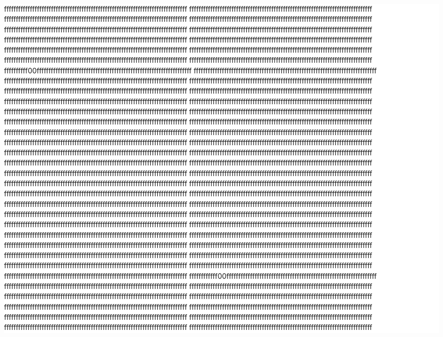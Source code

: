 ffffffffffffffffffffffffffffffffffffffffffffffffffffffffffffffffffffffffffffff
ffffffffffffffffffffffffffffffffffffffffffffffffffffffffffffffffffffffffffffff
ffffffffffffffffffffffffffffffffffffffffffffffffffffffffffffffffffffffffffffff
ffffffffffffffffffffffffffffffffffffffffffffffffffffffffffffffffffffffffffffff
ffffffffffffffffffffffffffffffffffffffffffffffffffffffffffffffffffffffffffffff
ffffffffffffffffffffffffffffffffffffffffffffffffffffffffffffffffffffffffffffff
ffffffffffffffffffffffffffffffffffffffffffffffffffffffffffffffffffffffffffffff
ffffffffffffffffffffffffffffffffffffffffffffffffffffffffffffffffffffffffffffff
ffffffffffffffffffffffffffffffffffffffffffffffffffffffffffffffffffffffffffffff
ffffffffffffffffffffffffffffffffffffffffffffffffffffffffffffffffffffffffffffff
ffffffffffffffffffffffffffffffffffffffffffffffffffffffffffffffffffffffffffffff
ffffffffffffffffffffffffffffffffffffffffffffffffffffffffffffffffffffffffffffff
ffffffffff00ffffffffffffffffffffffffffffffffffffffffffffffffffffffffffffffffff
ffffffffffffffffffffffffffffffffffffffffffffffffffffffffffffffffffffffffffffff
ffffffffffffffffffffffffffffffffffffffffffffffffffffffffffffffffffffffffffffff
ffffffffffffffffffffffffffffffffffffffffffffffffffffffffffffffffffffffffffffff
ffffffffffffffffffffffffffffffffffffffffffffffffffffffffffffffffffffffffffffff
ffffffffffffffffffffffffffffffffffffffffffffffffffffffffffffffffffffffffffffff
ffffffffffffffffffffffffffffffffffffffffffffffffffffffffffffffffffffffffffffff
ffffffffffffffffffffffffffffffffffffffffffffffffffffffffffffffffffffffffffffff
ffffffffffffffffffffffffffffffffffffffffffffffffffffffffffffffffffffffffffffff
ffffffffffffffffffffffffffffffffffffffffffffffffffffffffffffffffffffffffffffff
ffffffffffffffffffffffffffffffffffffffffffffffffffffffffffffffffffffffffffffff
ffffffffffffffffffffffffffffffffffffffffffffffffffffffffffffffffffffffffffffff
ffffffffffffffffffffffffffffffffffffffffffffffffffffffffffffffffffffffffffffff
ffffffffffffffffffffffffffffffffffffffffffffffffffffffffffffffffffffffffffffff
ffffffffffffffffffffffffffffffffffffffffffffffffffffffffffffffffffffffffffffff
ffffffffffffffffffffffffffffffffffffffffffffffffffffffffffffffffffffffffffffff
ffffffffffffffffffffffffffffffffffffffffffffffffffffffffffffffffffffffffffffff
ffffffffffffffffffffffffffffffffffffffffffffffffffffffffffffffffffffffffffffff
ffffffffffffffffffffffffffffffffffffffffffffffffffffffffffffffffffffffffffffff
ffffffffffffffffffffffffffffffffffffffffffffffffffffffffffffffffffffffffffffff
ffffffffffffffffffffffffffffffffffffffffffffffffffffffffffffffffffffffffffffff
ffffffffffffffffffffffffffffffffffffffffffffffffffffffffffffffffffffffffffffff
ffffffffffffffffffffffffffffffffffffffffffffffffffffffffffffffffffffffffffffff
ffffffffffffffffffffffffffffffffffffffffffffffffffffffffffffffffffffffffffffff
ffffffffffffffffffffffffffffffffffffffffffffffffffffffffffffffffffffffffffffff
ffffffffffffffffffffffffffffffffffffffffffffffffffffffffffffffffffffffffffffff
ffffffffffffffffffffffffffffffffffffffffffffffffffffffffffffffffffffffffffffff
ffffffffffffffffffffffffffffffffffffffffffffffffffffffffffffffffffffffffffffff
ffffffffffffffffffffffffffffffffffffffffffffffffffffffffffffffffffffffffffffff
ffffffffffffffffffffffffffffffffffffffffffffffffffffffffffffffffffffffffffffff
ffffffffffffffffffffffffffffffffffffffffffffffffffffffffffffffffffffffffffffff
ffffffffffffffffffffffffffffffffffffffffffffffffffffffffffffffffffffffffffffff
ffffffffffffffffffffffffffffffffffffffffffffffffffffffffffffffffffffffffffffff
ffffffffffffffffffffffffffffffffffffffffffffffffffffffffffffffffffffffffffffff
ffffffffffffffffffffffffffffffffffffffffffffffffffffffffffffffffffffffffffffff
ffffffffffffffffffffffffffffffffffffffffffffffffffffffffffffffffffffffffffffff
ffffffffffffffffffffffffffffffffffffffffffffffffffffffffffffffffffffffffffffff
ffffffffffffffffffffffffffffffffffffffffffffffffffffffffffffffffffffffffffffff
ffffffffffffffffffffffffffffffffffffffffffffffffffffffffffffffffffffffffffffff
ffffffffffffffffffffffffffffffffffffffffffffffffffffffffffffffffffffffffffffff
ffffffffffffffffffffffffffffffffffffffffffffffffffffffffffffffffffffffffffffff
ffffffffffff00ffffffffffffffffffffffffffffffffffffffffffffffffffffffffffffffff
ffffffffffffffffffffffffffffffffffffffffffffffffffffffffffffffffffffffffffffff
ffffffffffffffffffffffffffffffffffffffffffffffffffffffffffffffffffffffffffffff
ffffffffffffffffffffffffffffffffffffffffffffffffffffffffffffffffffffffffffffff
ffffffffffffffffffffffffffffffffffffffffffffffffffffffffffffffffffffffffffffff
ffffffffffffffffffffffffffffffffffffffffffffffffffffffffffffffffffffffffffffff
ffffffffffffffffffffffffffffffffffffffffffffffffffffffffffffffffffffffffffffff
ffffffffffffffffffffffffffffffffffffffffffffffffffffffffffffffffffffffffffffff
ffffffffffffffffffffffffffffffffffffffffffffffffffffffffffffffffffffffffffffff
ffffffffffffffffffffffffffffffffffffffffffffffffffffffffffffffffffffffffffffff
ffffffffffffffffffffffffffffffffffffffffffffffffffffffffffffffffffffffffffffff